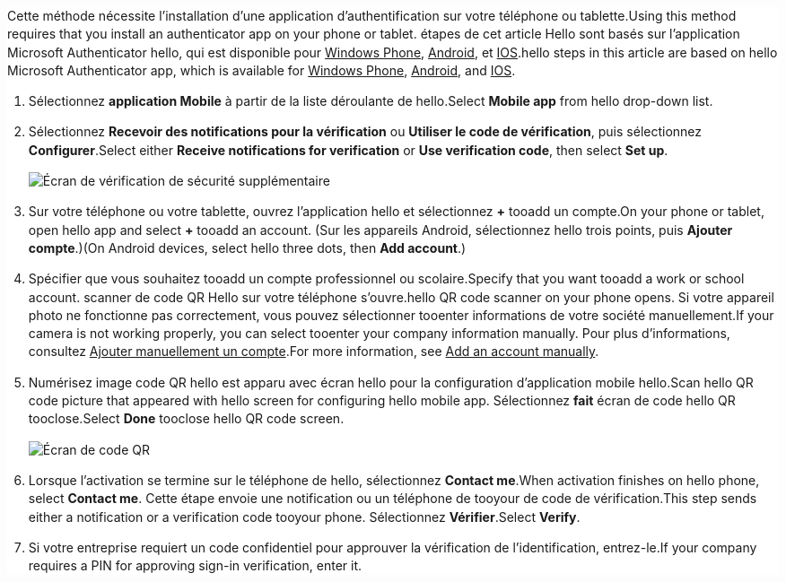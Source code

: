 <span data-ttu-id="9d479-140">Cette méthode nécessite l’installation d’une application d’authentification sur votre téléphone ou tablette.</span><span class="sxs-lookup"><span data-stu-id="9d479-140">Using this method requires that you install an authenticator app on your phone or tablet.</span></span> <span data-ttu-id="9d479-141">étapes de cet article Hello sont basés sur l’application Microsoft Authenticator hello, qui est disponible pour [Windows Phone](http://go.microsoft.com/fwlink/?Linkid=825071), [Android](http://go.microsoft.com/fwlink/?Linkid=825072), et [IOS](http://go.microsoft.com/fwlink/?Linkid=825073).</span><span class="sxs-lookup"><span data-stu-id="9d479-141">hello steps in this article are based on hello Microsoft Authenticator app, which is available for [Windows Phone](http://go.microsoft.com/fwlink/?Linkid=825071), [Android](http://go.microsoft.com/fwlink/?Linkid=825072), and [IOS](http://go.microsoft.com/fwlink/?Linkid=825073).</span></span>

1. <span data-ttu-id="9d479-142">Sélectionnez **application Mobile** à partir de la liste déroulante de hello.</span><span class="sxs-lookup"><span data-stu-id="9d479-142">Select **Mobile app** from hello drop-down list.</span></span>
2. <span data-ttu-id="9d479-143">Sélectionnez **Recevoir des notifications pour la vérification** ou **Utiliser le code de vérification**, puis sélectionnez **Configurer**.</span><span class="sxs-lookup"><span data-stu-id="9d479-143">Select either **Receive notifications for verification** or **Use verification code**, then select **Set up**.</span></span>

   ![Écran de vérification de sécurité supplémentaire](./media/multi-factor-authentication-end-user-first-time/mobileapp.png)

3. <span data-ttu-id="9d479-145">Sur votre téléphone ou votre tablette, ouvrez l’application hello et sélectionnez  **+**  tooadd un compte.</span><span class="sxs-lookup"><span data-stu-id="9d479-145">On your phone or tablet, open hello app and select **+** tooadd an account.</span></span> <span data-ttu-id="9d479-146">(Sur les appareils Android, sélectionnez hello trois points, puis **Ajouter compte**.)</span><span class="sxs-lookup"><span data-stu-id="9d479-146">(On Android devices, select hello three dots, then **Add account**.)</span></span>
4. <span data-ttu-id="9d479-147">Spécifier que vous souhaitez tooadd un compte professionnel ou scolaire.</span><span class="sxs-lookup"><span data-stu-id="9d479-147">Specify that you want tooadd a work or school account.</span></span> <span data-ttu-id="9d479-148">scanner de code QR Hello sur votre téléphone s’ouvre.</span><span class="sxs-lookup"><span data-stu-id="9d479-148">hello QR code scanner on your phone opens.</span></span> <span data-ttu-id="9d479-149">Si votre appareil photo ne fonctionne pas correctement, vous pouvez sélectionner tooenter informations de votre société manuellement.</span><span class="sxs-lookup"><span data-stu-id="9d479-149">If your camera is not working properly, you can select tooenter your company information manually.</span></span> <span data-ttu-id="9d479-150">Pour plus d’informations, consultez [Ajouter manuellement un compte](#add-an-account-manually).</span><span class="sxs-lookup"><span data-stu-id="9d479-150">For more information, see [Add an account manually](#add-an-account-manually).</span></span>  
5. <span data-ttu-id="9d479-151">Numérisez image code QR hello est apparu avec écran hello pour la configuration d’application mobile hello.</span><span class="sxs-lookup"><span data-stu-id="9d479-151">Scan hello QR code picture that appeared with hello screen for configuring hello mobile app.</span></span>  <span data-ttu-id="9d479-152">Sélectionnez **fait** écran de code hello QR tooclose.</span><span class="sxs-lookup"><span data-stu-id="9d479-152">Select **Done** tooclose hello QR code screen.</span></span>  

   ![Écran de code QR](./media/multi-factor-authentication-end-user-first-time/scan2.png)

6. <span data-ttu-id="9d479-154">Lorsque l’activation se termine sur le téléphone de hello, sélectionnez **Contact me**.</span><span class="sxs-lookup"><span data-stu-id="9d479-154">When activation finishes on hello phone, select **Contact me**.</span></span>  <span data-ttu-id="9d479-155">Cette étape envoie une notification ou un téléphone de tooyour de code de vérification.</span><span class="sxs-lookup"><span data-stu-id="9d479-155">This step sends either a notification or a verification code tooyour phone.</span></span> <span data-ttu-id="9d479-156">Sélectionnez **Vérifier**.</span><span class="sxs-lookup"><span data-stu-id="9d479-156">Select **Verify**.</span></span>  
7. <span data-ttu-id="9d479-157">Si votre entreprise requiert un code confidentiel pour approuver la vérification de l’identification, entrez-le.</span><span class="sxs-lookup"><span data-stu-id="9d479-157">If your company requires a PIN for approving sign-in verification, enter it.</span></span>
